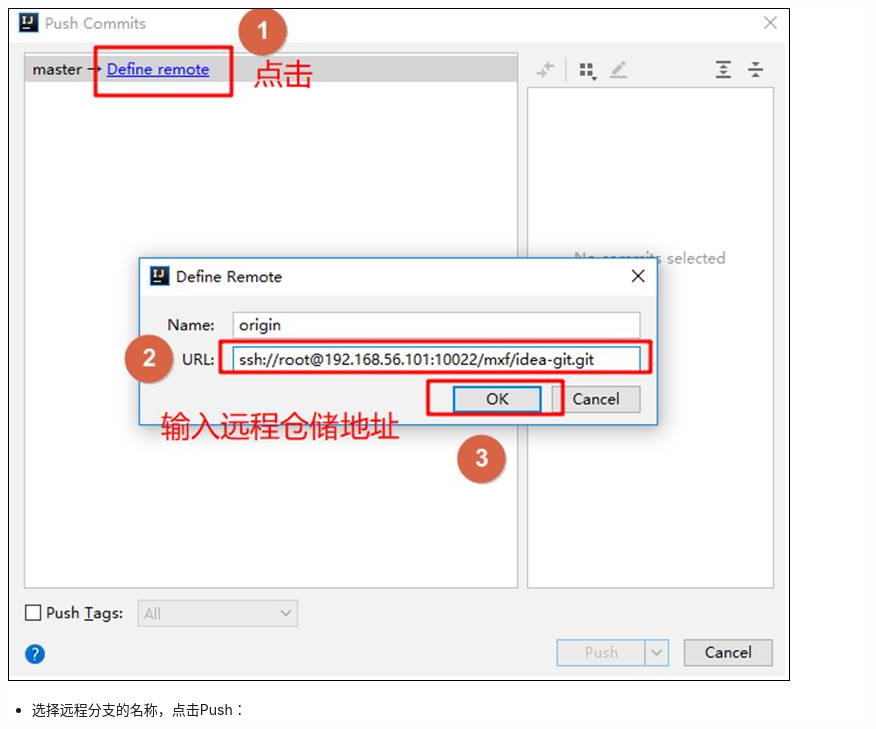   ![img](https://raw.githubusercontent.com/Kid-On-The-Road/Resources/main/笔记图片/GIT/clip_image464.jpg)

+ 选择远程分支的名称，点击Push：
